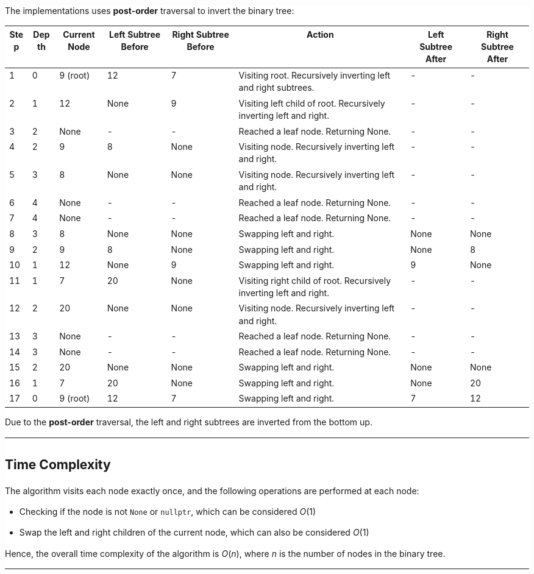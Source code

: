 The implementations uses **post-order** traversal to invert the binary tree:

<center>

| Step | Depth | Current Node | Left Subtree Before      | Right Subtree Before     | Action                                                                                   | Left Subtree After      | Right Subtree After     |
|------|-------|--------------|--------------------------|--------------------------|------------------------------------------------------------------------------------------|--------------------------|--------------------------|
| 1    | 0     | 9 (root)     | 12                       | 7                        | Visiting root. Recursively inverting left and right subtrees.                            | -                        | -                       |
| 2    | 1     | 12           | None                     | 9                        | Visiting left child of root. Recursively inverting left and right.                       | -                        | -                     |
| 3    | 2     | None         | -                        | -                        | Reached a leaf node. Returning None.                                                     | -                        | -                        |
| 4    | 2     | 9            | 8                        | None                     | Visiting node. Recursively inverting left and right.                                     | -                     | -                        |
| 5    | 3     | 8            | None                     | None                     | Visiting node. Recursively inverting left and right.                                     | -                     | -                    |
| 6    | 4     | None         | -                        | -                        | Reached a leaf node. Returning None.                                                     | -                        | -                        |
| 7    | 4     | None         | -                        | -                        | Reached a leaf node. Returning None.                                                     | -                        | -                        |
| 8    | 3     | 8            | None                     | None                     | Swapping left and right.                                                                 | None                     | None                     |
| 9    | 2     | 9            | 8                        | None                     | Swapping left and right.                                                                 | None                     | 8                        |
| 10   | 1     | 12           | None                     | 9                        | Swapping left and right.                                                                 | 9                        | None                     |
| 11   | 1     | 7            | 20                       | None                     | Visiting right child of root. Recursively inverting left and right.                      | -                     | -                       |
| 12   | 2     | 20           | None                     | None                     | Visiting node. Recursively inverting left and right.                                     | -                     | -                     |
| 13   | 3     | None         | -                        | -                        | Reached a leaf node. Returning None.                                                     | -                        | -                        |
| 14   | 3     | None         | -                        | -                        | Reached a leaf node. Returning None.                                                     | -                        | -                        |
| 15   | 2     | 20           | None                     | None                     | Swapping left and right.                                                                 | None                     | None                     |
| 16   | 1     | 7            | 20                       | None                     | Swapping left and right.                                                                 | None                     | 20                       |
| 17   | 0     | 9 (root)     | 12                       | 7                        | Swapping left and right.                                                                 | 7                        | 12                       |

</center>

Due to the **post-order** traversal, the left and right subtrees are inverted from the bottom up.

---

## Time Complexity

The algorithm visits each node exactly once, and the following operations are performed at each node:

* Checking if the node is not `None` or `nullptr`, which can be considered $O(1)$

* Swap the left and right children of the current node, which can also be considered $O(1)$

Hence, the overall time complexity of the algorithm is $O(n)$, where $n$ is the number of nodes in the binary tree.

---
